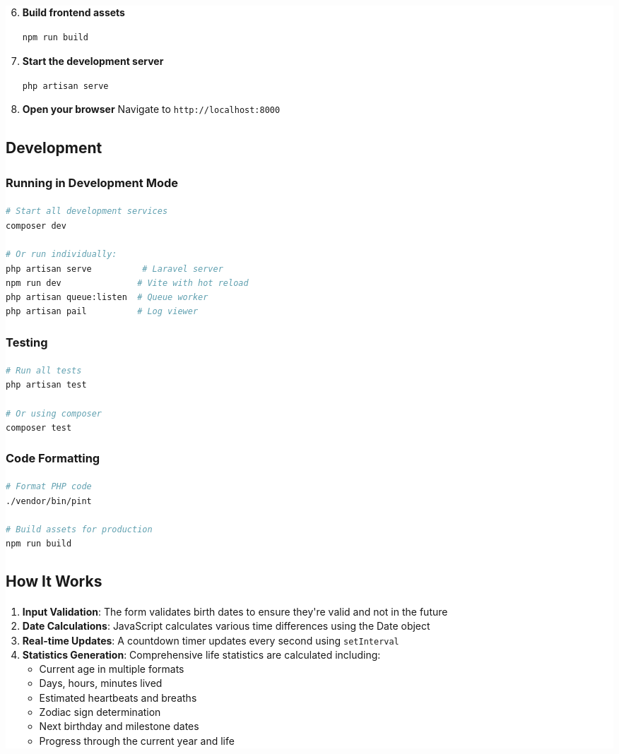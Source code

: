 6. **Build frontend assets**
   ```bash
   npm run build
   ```

7. **Start the development server**
   ```bash
   php artisan serve
   ```

8. **Open your browser**
   Navigate to `http://localhost:8000`

## Development

### Running in Development Mode
```bash
# Start all development services
composer dev

# Or run individually:
php artisan serve          # Laravel server
npm run dev               # Vite with hot reload
php artisan queue:listen  # Queue worker
php artisan pail          # Log viewer
```

### Testing
```bash
# Run all tests
php artisan test

# Or using composer
composer test
```

### Code Formatting
```bash
# Format PHP code
./vendor/bin/pint

# Build assets for production
npm run build
```

## How It Works

1. **Input Validation**: The form validates birth dates to ensure they're valid and not in the future
2. **Date Calculations**: JavaScript calculates various time differences using the Date object
3. **Real-time Updates**: A countdown timer updates every second using `setInterval`
4. **Statistics Generation**: Comprehensive life statistics are calculated including:
   - Current age in multiple formats
   - Days, hours, minutes lived
   - Estimated heartbeats and breaths
   - Zodiac sign determination
   - Next birthday and milestone dates
   - Progress through the current year and life
